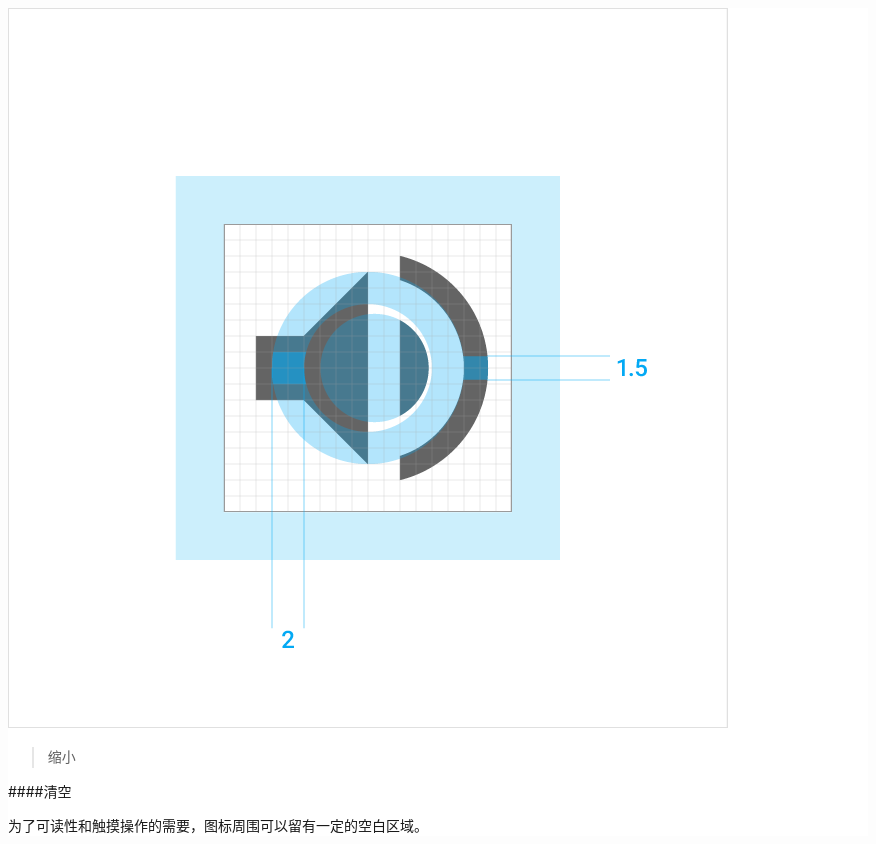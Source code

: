 ![](images/style_icons_system_anatomy_optical_small.png)

> 缩小


####清空

为了可读性和触摸操作的需要，图标周围可以留有一定的空白区域。
